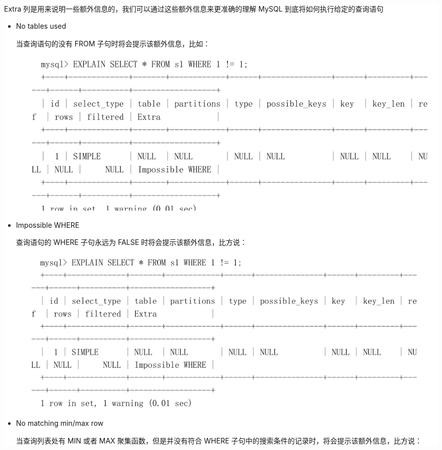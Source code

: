  Extra 列是用来说明一些额外信息的，我们可以通过这些额外信息来更准确的理解 MySQL 到底将如何执行给定的查询语句

* No tables used

  当查询语句的没有 FROM 子句时将会提示该额外信息，比如：

  ![image-20231121092149624](image-20231121092149624.png) 

* Impossible WHERE

  查询语句的 WHERE 子句永远为 FALSE 时将会提示该额外信息，比方说：

  ![image-20231121092606036](image-20231121092606036.png) 

* No matching min/max row

  当查询列表处有 MIN 或者 MAX 聚集函数，但是并没有符合 WHERE 子句中的搜索条件的记录时，将会提示该额外信息，比方说：
